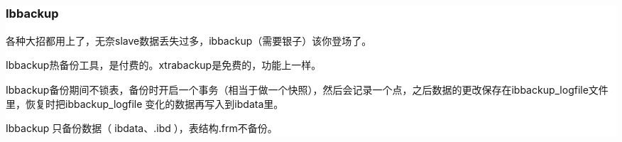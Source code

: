 
### Ibbackup

各种大招都用上了，无奈slave数据丢失过多，ibbackup（需要银子）该你登场了。

Ibbackup热备份工具，是付费的。xtrabackup是免费的，功能上一样。

Ibbackup备份期间不锁表，备份时开启一个事务（相当于做一个快照），然后会记录一个点，之后数据的更改保存在ibbackup_logfile文件里，恢复时把ibbackup_logfile 变化的数据再写入到ibdata里。

Ibbackup 只备份数据（ ibdata、.ibd ），表结构.frm不备份。























